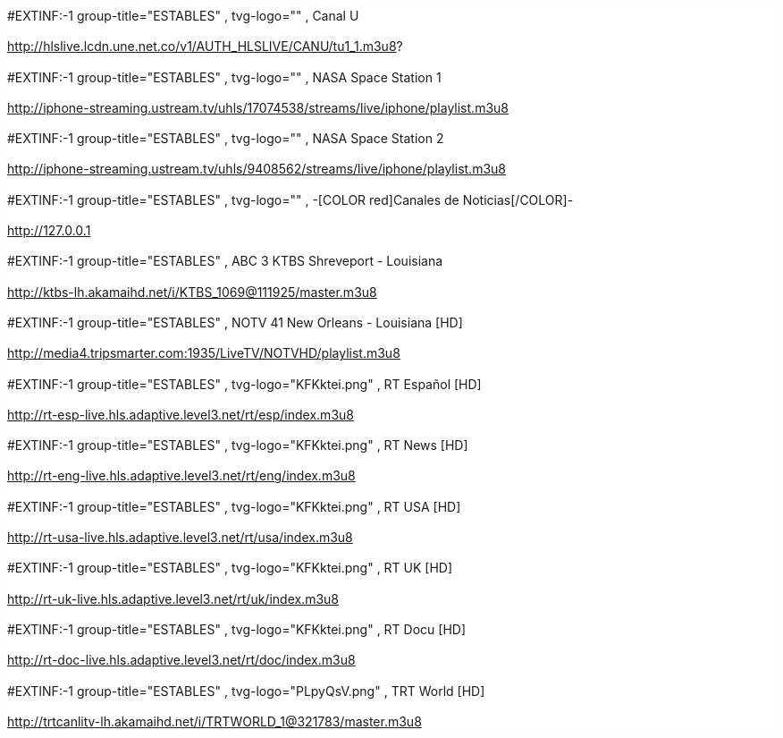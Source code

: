 

#EXTINF:-1 group-title="ESTABLES" , tvg-logo="" , Canal U

http://hlslive.lcdn.une.net.co/v1/AUTH_HLSLIVE/CANU/tu1_1.m3u8?



#EXTINF:-1 group-title="ESTABLES" , tvg-logo="" , NASA Space Station 1

http://iphone-streaming.ustream.tv/uhls/17074538/streams/live/iphone/playlist.m3u8



#EXTINF:-1 group-title="ESTABLES" , tvg-logo="" , NASA Space Station 2

http://iphone-streaming.ustream.tv/uhls/9408562/streams/live/iphone/playlist.m3u8



#EXTINF:-1 group-title="ESTABLES" , tvg-logo="" , -[COLOR red]Canales de Noticias[/COLOR]-

http://127.0.0.1



#EXTINF:-1 group-title="ESTABLES" , ABC 3 KTBS Shreveport - Louisiana

http://ktbs-lh.akamaihd.net/i/KTBS_1069@111925/master.m3u8



#EXTINF:-1 group-title="ESTABLES" , NOTV 41 New Orleans - Louisiana [HD]

http://media4.tripsmarter.com:1935/LiveTV/NOTVHD/playlist.m3u8



#EXTINF:-1 group-title="ESTABLES" , tvg-logo="KFKktei.png" , RT Español [HD]

http://rt-esp-live.hls.adaptive.level3.net/rt/esp/index.m3u8



#EXTINF:-1 group-title="ESTABLES" , tvg-logo="KFKktei.png" , RT News [HD]

http://rt-eng-live.hls.adaptive.level3.net/rt/eng/index.m3u8



#EXTINF:-1 group-title="ESTABLES" , tvg-logo="KFKktei.png" , RT USA [HD]

http://rt-usa-live.hls.adaptive.level3.net/rt/usa/index.m3u8



#EXTINF:-1 group-title="ESTABLES" , tvg-logo="KFKktei.png" , RT UK [HD]

http://rt-uk-live.hls.adaptive.level3.net/rt/uk/index.m3u8



#EXTINF:-1 group-title="ESTABLES" , tvg-logo="KFKktei.png" , RT Docu [HD]

http://rt-doc-live.hls.adaptive.level3.net/rt/doc/index.m3u8



#EXTINF:-1 group-title="ESTABLES" , tvg-logo="PLpyQsV.png" , TRT World [HD]

http://trtcanlitv-lh.akamaihd.net/i/TRTWORLD_1@321783/master.m3u8

